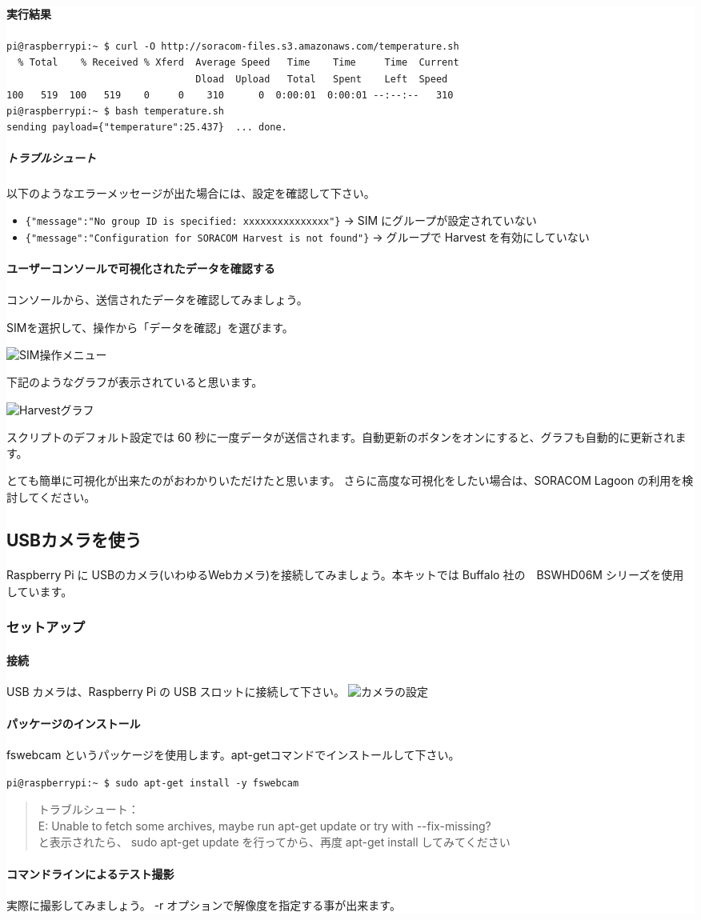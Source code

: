 #### 実行結果
```
pi@raspberrypi:~ $ curl -O http://soracom-files.s3.amazonaws.com/temperature.sh
  % Total    % Received % Xferd  Average Speed   Time    Time     Time  Current
                                 Dload  Upload   Total   Spent    Left  Speed
100   519  100   519    0     0    310      0  0:00:01  0:00:01 --:--:--   310
pi@raspberrypi:~ $ bash temperature.sh
sending payload={"temperature":25.437}  ... done.
```

##### トラブルシュート
以下のようなエラーメッセージが出た場合には、設定を確認して下さい。
- `{"message":"No group ID is specified: xxxxxxxxxxxxxxx"}` → SIM にグループが設定されていない
- `{"message":"Configuration for SORACOM Harvest is not found"}`  → グループで Harvest を有効にしていない

#### <a name="section4-2-4">ユーザーコンソールで可視化されたデータを確認する</a>
コンソールから、送信されたデータを確認してみましょう。

SIMを選択して、操作から「データを確認」を選びます。

![SIM操作メニュー](img/4-3-1.png)

下記のようなグラフが表示されていると思います。

![Harvestグラフ](img/4-3-2.png)

スクリプトのデフォルト設定では 60 秒に一度データが送信されます。自動更新のボタンをオンにすると、グラフも自動的に更新されます。

とても簡単に可視化が出来たのがおわかりいただけたと思います。
さらに高度な可視化をしたい場合は、SORACOM Lagoon の利用を検討してください。

## <a name="section5">USBカメラを使う</a>
Raspberry Pi に USBのカメラ(いわゆるWebカメラ)を接続してみましょう。本キットでは Buffalo 社の　BSWHD06M シリーズを使用しています。

### <a name="section5-1">セットアップ</a>
#### <a name="section5-1.1">接続</a>
USB カメラは、Raspberry Pi の USB スロットに接続して下さい。
![カメラの設定](img/camera_setting.jpg)

#### <a name="section5-1.2">パッケージのインストール</a>
fswebcam というパッケージを使用します。apt-getコマンドでインストールして下さい。

```
pi@raspberrypi:~ $ sudo apt-get install -y fswebcam
```

> トラブルシュート：  
> E: Unable to fetch some archives, maybe run apt-get update or try with --fix-missing?  
> と表示されたら、 sudo apt-get update を行ってから、再度 apt-get install してみてください

#### <a name="section5-1.3">コマンドラインによるテスト撮影</a>
実際に撮影してみましょう。 -r オプションで解像度を指定する事が出来ます。
